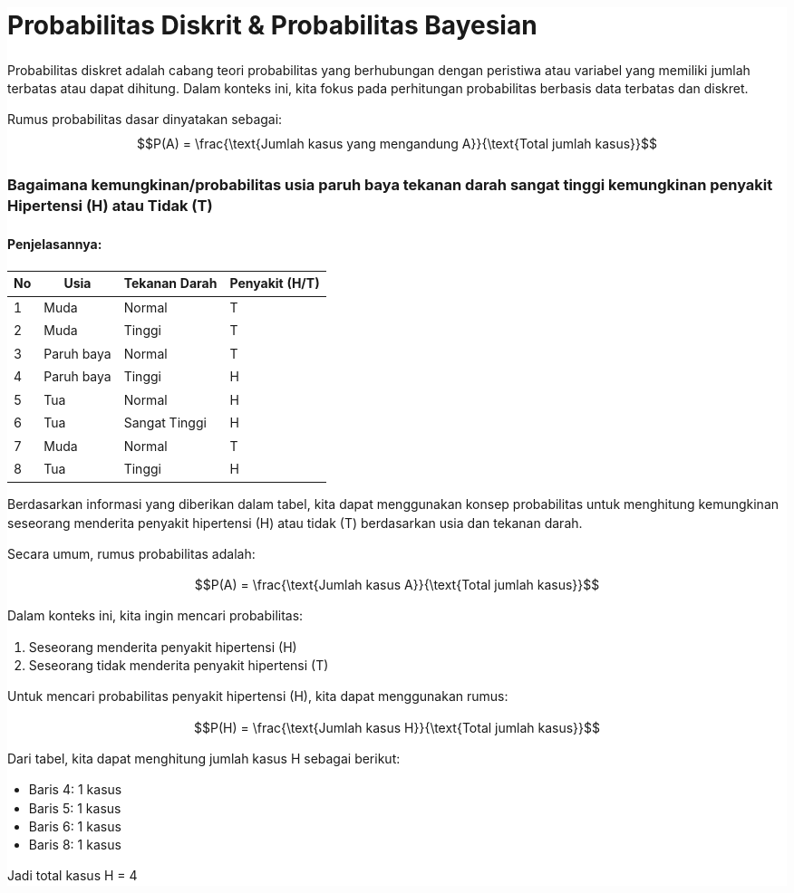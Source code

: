 # Probabilitas Diskrit & Probabilitas Bayesian
Probabilitas diskret adalah cabang teori probabilitas yang berhubungan dengan peristiwa atau variabel yang memiliki jumlah terbatas atau dapat dihitung. Dalam konteks ini, kita fokus pada perhitungan probabilitas berbasis data terbatas dan diskret.

Rumus probabilitas dasar dinyatakan sebagai:
$$P(A) = \frac{\text{Jumlah kasus yang mengandung A}}{\text{Total jumlah kasus}}$$

### Bagaimana kemungkinan/probabilitas usia paruh baya tekanan darah sangat tinggi  kemungkinan penyakit Hipertensi (H) atau Tidak (T)

#### Penjelasannya:

| No | Usia       | Tekanan Darah | Penyakit (H/T) |
|---|---|---|---|
| 1  | Muda       | Normal        | T             |
| 2  | Muda       | Tinggi        | T             |
| 3  | Paruh baya | Normal        | T             |
| 4  | Paruh baya | Tinggi        | H             |
| 5  | Tua        | Normal        | H             |
| 6  | Tua        | Sangat Tinggi | H             |
| 7  | Muda       | Normal        | T             |
| 8  | Tua        | Tinggi        | H             |

Berdasarkan informasi yang diberikan dalam tabel, kita dapat menggunakan konsep probabilitas untuk menghitung kemungkinan seseorang menderita penyakit hipertensi (H) atau tidak (T) berdasarkan usia dan tekanan darah.

Secara umum, rumus probabilitas adalah:

$$P(A) = \frac{\text{Jumlah kasus A}}{\text{Total jumlah kasus}}$$

Dalam konteks ini, kita ingin mencari probabilitas:
1. Seseorang menderita penyakit hipertensi (H)
2. Seseorang tidak menderita penyakit hipertensi (T)

Untuk mencari probabilitas penyakit hipertensi (H), kita dapat menggunakan rumus:

$$P(H) = \frac{\text{Jumlah kasus H}}{\text{Total jumlah kasus}}$$

Dari tabel, kita dapat menghitung jumlah kasus H sebagai berikut:
* Baris 4: 1 kasus
* Baris 5: 1 kasus 
* Baris 6: 1 kasus
* Baris 8: 1 kasus

Jadi total kasus H = 4

